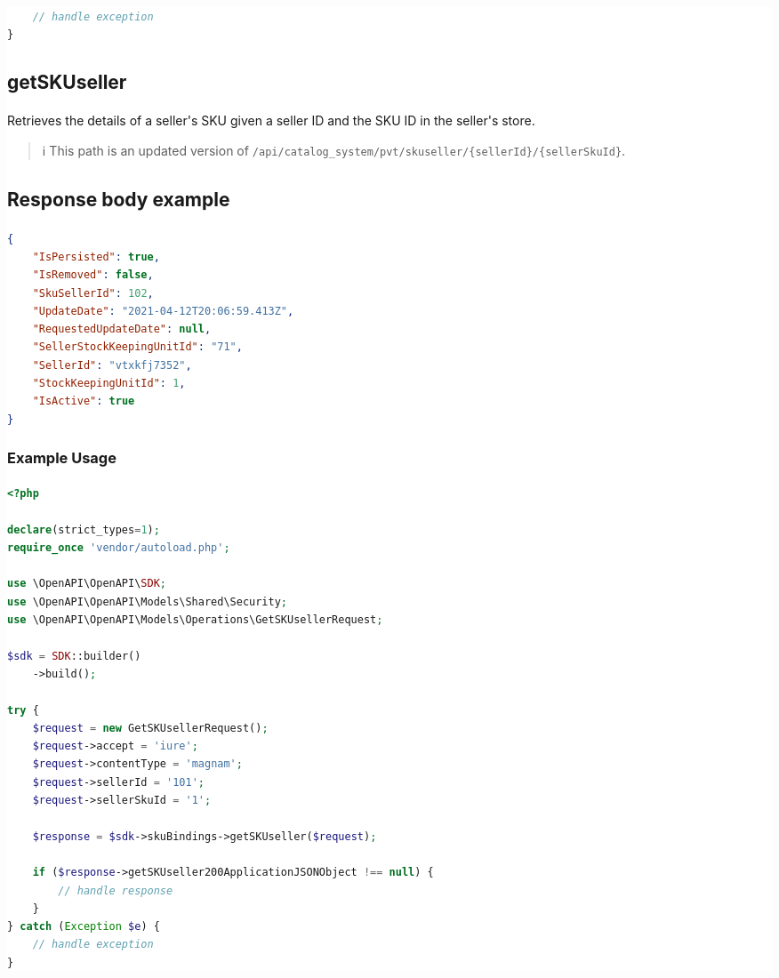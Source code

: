 ```php
    // handle exception
}
```

## getSKUseller

Retrieves the details of a seller's SKU given a seller ID and the SKU ID in the seller's store. 

 > ℹ This path is an updated version of `/api/catalog_system/pvt/skuseller/{sellerId}/{sellerSkuId}`.

## Response body example

```json
{
    "IsPersisted": true,
    "IsRemoved": false,
    "SkuSellerId": 102,
    "UpdateDate": "2021-04-12T20:06:59.413Z",
    "RequestedUpdateDate": null,
    "SellerStockKeepingUnitId": "71",
    "SellerId": "vtxkfj7352",
    "StockKeepingUnitId": 1,
    "IsActive": true
}
```

### Example Usage

```php
<?php

declare(strict_types=1);
require_once 'vendor/autoload.php';

use \OpenAPI\OpenAPI\SDK;
use \OpenAPI\OpenAPI\Models\Shared\Security;
use \OpenAPI\OpenAPI\Models\Operations\GetSKUsellerRequest;

$sdk = SDK::builder()
    ->build();

try {
    $request = new GetSKUsellerRequest();
    $request->accept = 'iure';
    $request->contentType = 'magnam';
    $request->sellerId = '101';
    $request->sellerSkuId = '1';

    $response = $sdk->skuBindings->getSKUseller($request);

    if ($response->getSKUseller200ApplicationJSONObject !== null) {
        // handle response
    }
} catch (Exception $e) {
    // handle exception
}
```
